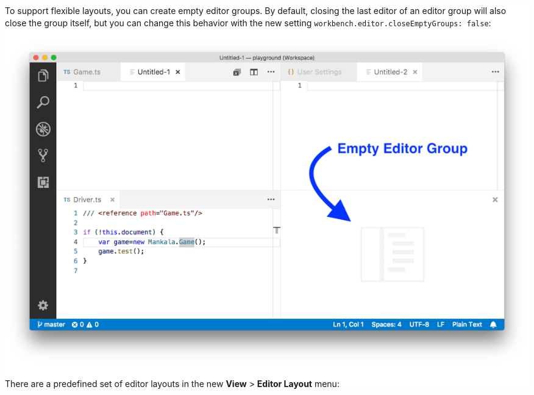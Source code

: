 To support flexible layouts, you can create empty editor groups. By default, closing the last editor of an editor group will also close the group itself, but you can change this behavior with the new setting `workbench.editor.closeEmptyGroups: false`:

![Grid Empty](images/userinterface/grid-empty.png)

There are a predefined set of editor layouts in the new **View** > **Editor Layout** menu:
